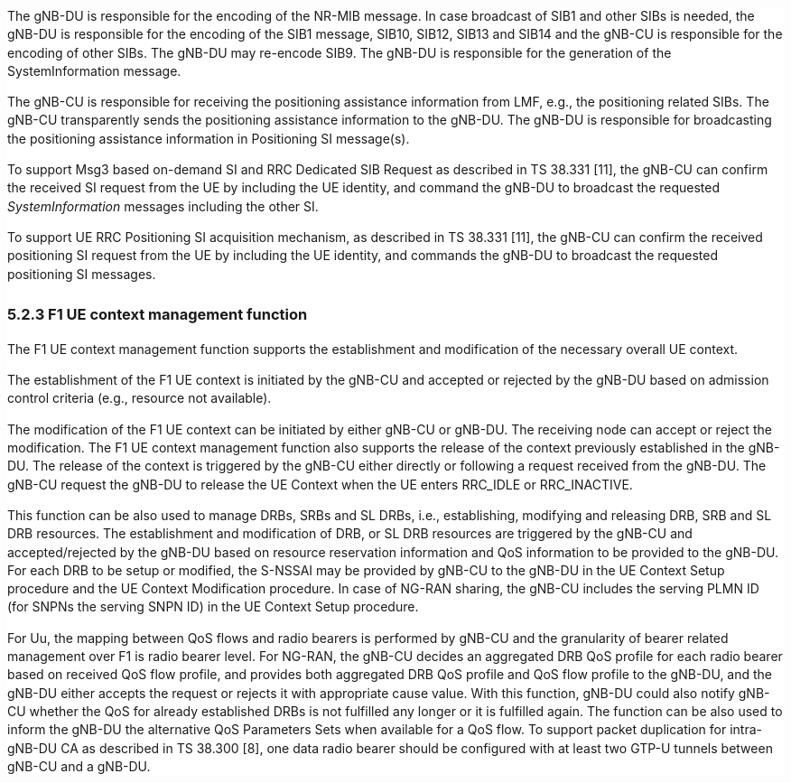 The gNB-DU is responsible for the encoding of the NR-MIB message. In
case broadcast of SIB1 and other SIBs is needed, the gNB-DU is
responsible for the encoding of the SIB1 message, SIB10, SIB12, SIB13
and SIB14 and the gNB-CU is responsible for the encoding of other SIBs.
The gNB-DU may re-encode SIB9. The gNB-DU is responsible for the
generation of the SystemInformation message.

The gNB-CU is responsible for receiving the positioning assistance
information from LMF, e.g., the positioning related SIBs. The gNB-CU
transparently sends the positioning assistance information to the
gNB-DU. The gNB-DU is responsible for broadcasting the positioning
assistance information in Positioning SI message(s).

To support Msg3 based on-demand SI and RRC Dedicated SIB Request as
described in TS 38.331 \[11\], the gNB-CU can confirm the received SI
request from the UE by including the UE identity, and command the gNB-DU
to broadcast the requested *SystemInformation* messages including the
other SI.

To support UE RRC Positioning SI acquisition mechanism, as described in
TS 38.331 \[11\], the gNB-CU can confirm the received positioning SI
request from the UE by including the UE identity, and commands the
gNB-DU to broadcast the requested positioning SI messages.

### 5.2.3 F1 UE context management function

The F1 UE context management function supports the establishment and
modification of the necessary overall UE context.

The establishment of the F1 UE context is initiated by the gNB-CU and
accepted or rejected by the gNB-DU based on admission control criteria
(e.g., resource not available).

The modification of the F1 UE context can be initiated by either gNB-CU
or gNB-DU. The receiving node can accept or reject the modification. The
F1 UE context management function also supports the release of the
context previously established in the gNB-DU. The release of the context
is triggered by the gNB-CU either directly or following a request
received from the gNB-DU. The gNB-CU request the gNB-DU to release the
UE Context when the UE enters RRC\_IDLE or RRC\_INACTIVE.

This function can be also used to manage DRBs, SRBs and SL DRBs, i.e.,
establishing, modifying and releasing DRB, SRB and SL DRB resources. The
establishment and modification of DRB, or SL DRB resources are triggered
by the gNB-CU and accepted/rejected by the gNB-DU based on resource
reservation information and QoS information to be provided to the
gNB-DU. For each DRB to be setup or modified, the S-NSSAI may be
provided by gNB-CU to the gNB-DU in the UE Context Setup procedure and
the UE Context Modification procedure. In case of NG-RAN sharing, the
gNB-CU includes the serving PLMN ID (for SNPNs the serving SNPN ID) in
the UE Context Setup procedure.

For Uu, the mapping between QoS flows and radio bearers is performed by
gNB-CU and the granularity of bearer related management over F1 is radio
bearer level. For NG-RAN, the gNB-CU decides an aggregated DRB QoS
profile for each radio bearer based on received QoS flow profile, and
provides both aggregated DRB QoS profile and QoS flow profile to the
gNB-DU, and the gNB-DU either accepts the request or rejects it with
appropriate cause value. With this function, gNB-DU could also notify
gNB-CU whether the QoS for already established DRBs is not fulfilled any
longer or it is fulfilled again. The function can be also used to inform
the gNB-DU the alternative QoS Parameters Sets when available for a QoS
flow. To support packet duplication for intra-gNB-DU CA as described in
TS 38.300 \[8\], one data radio bearer should be configured with at
least two GTP-U tunnels between gNB-CU and a gNB-DU.
